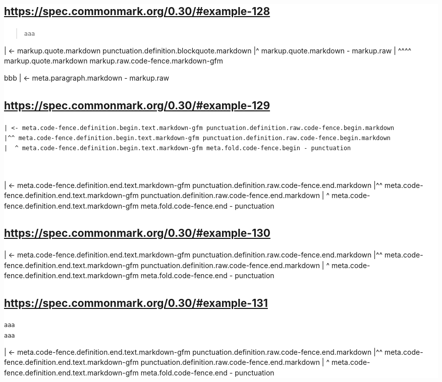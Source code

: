 ## https://spec.commonmark.org/0.30/#example-128

> ```
> aaa
| <- markup.quote.markdown punctuation.definition.blockquote.markdown
|^ markup.quote.markdown - markup.raw
| ^^^^ markup.quote.markdown markup.raw.code-fence.markdown-gfm

bbb
| <- meta.paragraph.markdown - markup.raw

## https://spec.commonmark.org/0.30/#example-129

```
| <- meta.code-fence.definition.begin.text.markdown-gfm punctuation.definition.raw.code-fence.begin.markdown
|^^ meta.code-fence.definition.begin.text.markdown-gfm punctuation.definition.raw.code-fence.begin.markdown
|  ^ meta.code-fence.definition.begin.text.markdown-gfm meta.fold.code-fence.begin - punctuation

  
```
| <- meta.code-fence.definition.end.text.markdown-gfm punctuation.definition.raw.code-fence.end.markdown
|^^ meta.code-fence.definition.end.text.markdown-gfm punctuation.definition.raw.code-fence.end.markdown
|  ^ meta.code-fence.definition.end.text.markdown-gfm meta.fold.code-fence.end - punctuation

## https://spec.commonmark.org/0.30/#example-130

```
```
| <- meta.code-fence.definition.end.text.markdown-gfm punctuation.definition.raw.code-fence.end.markdown
|^^ meta.code-fence.definition.end.text.markdown-gfm punctuation.definition.raw.code-fence.end.markdown
|  ^ meta.code-fence.definition.end.text.markdown-gfm meta.fold.code-fence.end - punctuation

## https://spec.commonmark.org/0.30/#example-131

 ```
 aaa
aaa
```
| <- meta.code-fence.definition.end.text.markdown-gfm punctuation.definition.raw.code-fence.end.markdown
|^^ meta.code-fence.definition.end.text.markdown-gfm punctuation.definition.raw.code-fence.end.markdown
|  ^ meta.code-fence.definition.end.text.markdown-gfm meta.fold.code-fence.end - punctuation
